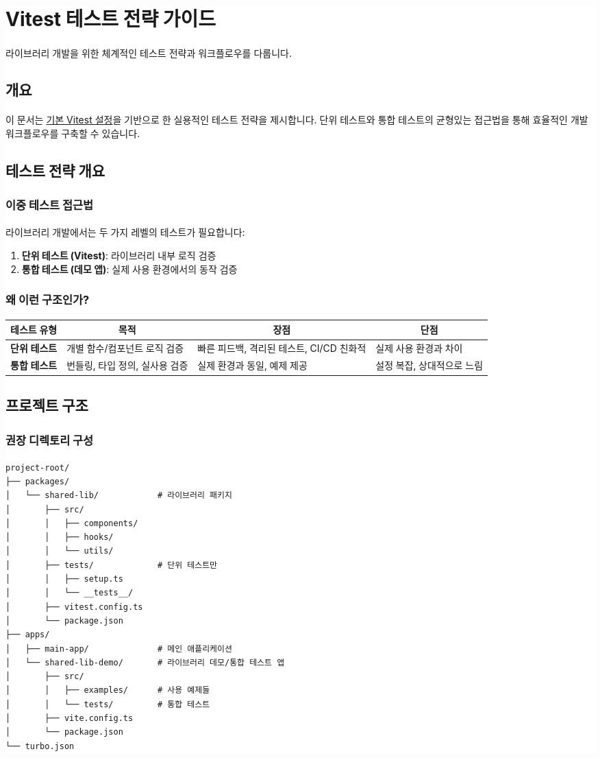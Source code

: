 # Vitest 테스트 전략 가이드

라이브러리 개발을 위한 체계적인 테스트 전략과 워크플로우를 다룹니다.

## 개요

이 문서는 [기본 Vitest 설정](./vitest.md)을 기반으로 한 실용적인 테스트 전략을 제시합니다. 단위 테스트와 통합 테스트의 균형있는 접근법을 통해 효율적인 개발 워크플로우를 구축할 수 있습니다.

## 테스트 전략 개요

### 이중 테스트 접근법

라이브러리 개발에서는 두 가지 레벨의 테스트가 필요합니다:

1. **단위 테스트 (Vitest)**: 라이브러리 내부 로직 검증
2. **통합 테스트 (데모 앱)**: 실제 사용 환경에서의 동작 검증

### 왜 이런 구조인가?

| 테스트 유형     | 목적                           | 장점                                     | 단점                       |
| --------------- | ------------------------------ | ---------------------------------------- | -------------------------- |
| **단위 테스트** | 개별 함수/컴포넌트 로직 검증   | 빠른 피드백, 격리된 테스트, CI/CD 친화적 | 실제 사용 환경과 차이      |
| **통합 테스트** | 번들링, 타입 정의, 실사용 검증 | 실제 환경과 동일, 예제 제공              | 설정 복잡, 상대적으로 느림 |

## 프로젝트 구조

### 권장 디렉토리 구성

```
project-root/
├── packages/
│   └── shared-lib/            # 라이브러리 패키지
│       ├── src/
│       │   ├── components/
│       │   ├── hooks/
│       │   └── utils/
│       ├── tests/             # 단위 테스트만
│       │   ├── setup.ts
│       │   └── __tests__/
│       ├── vitest.config.ts
│       └── package.json
├── apps/
│   ├── main-app/              # 메인 애플리케이션
│   └── shared-lib-demo/       # 라이브러리 데모/통합 테스트 앱
│       ├── src/
│       │   ├── examples/      # 사용 예제들
│       │   └── tests/         # 통합 테스트
│       ├── vite.config.ts
│       └── package.json
└── turbo.json
```
